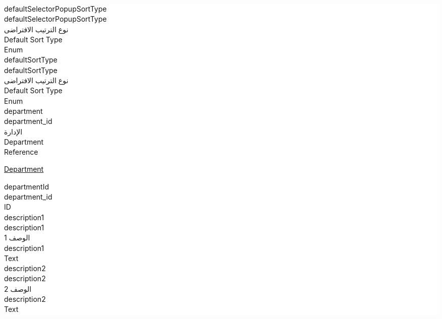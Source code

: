 </div>

<div class="row searchable" id="defaultSelectorPopupSortType">
<div class="cell" data-label="Property">defaultSelectorPopupSortType</div>
<div class="cell" data-label="Column">defaultSelectorPopupSortType</div>
<div class="cell" data-label="Arabic"> نوع الترتيب الافتراضى</div>
<div class="cell" data-label="English"> Default Sort Type</div>
<div class="cell" data-label="Type">Enum</div>

</div>

<div class="row searchable" id="defaultSortType">
<div class="cell" data-label="Property">defaultSortType</div>
<div class="cell" data-label="Column">defaultSortType</div>
<div class="cell" data-label="Arabic">نوع الترتيب الافتراضى</div>
<div class="cell" data-label="English">Default Sort Type</div>
<div class="cell" data-label="Type">Enum</div>

</div>

<div class="row searchable" id="department">
<div class="cell" data-label="Property">department</div>
<div class="cell" data-label="Column">department_id</div>
<div class="cell" data-label="Arabic">الإدارة</div>
<div class="cell" data-label="English">Department</div>
<div class="cell" data-label="Type">Reference</div>
<div class="cell" data-label="Foreign Table">

 [Department](/modules/basic/Department.md) 
</div>
</div>

<div class="row searchable" id="departmentId">
<div class="cell" data-label="Property">departmentId</div>
<div class="cell" data-label="Column">department_id</div>
<div class="cell" data-label="Arabic"></div>
<div class="cell" data-label="English"></div>
<div class="cell" data-label="Type">ID</div>

</div>

<div class="row searchable" id="description1">
<div class="cell" data-label="Property">description1</div>
<div class="cell" data-label="Column">description1</div>
<div class="cell" data-label="Arabic">الوصف 1</div>
<div class="cell" data-label="English">description1</div>
<div class="cell" data-label="Type">Text</div>

</div>

<div class="row searchable" id="description2">
<div class="cell" data-label="Property">description2</div>
<div class="cell" data-label="Column">description2</div>
<div class="cell" data-label="Arabic">الوصف 2</div>
<div class="cell" data-label="English">description2</div>
<div class="cell" data-label="Type">Text</div>
